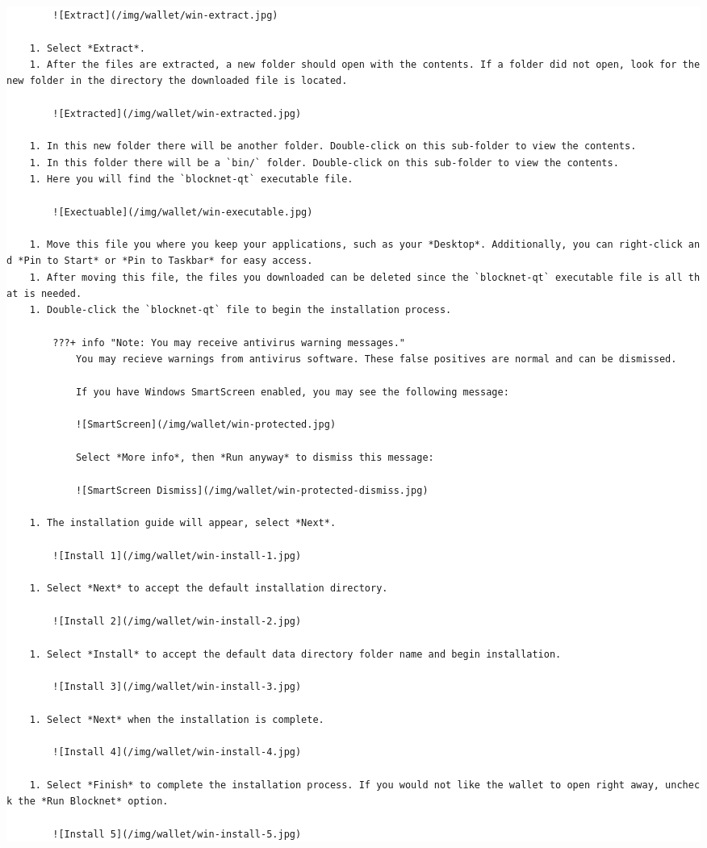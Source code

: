 			![Extract](/img/wallet/win-extract.jpg)

		1. Select *Extract*.
		1. After the files are extracted, a new folder should open with the contents. If a folder did not open, look for the new folder in the directory the downloaded file is located.

			![Extracted](/img/wallet/win-extracted.jpg)

		1. In this new folder there will be another folder. Double-click on this sub-folder to view the contents.
		1. In this folder there will be a `bin/` folder. Double-click on this sub-folder to view the contents.
		1. Here you will find the `blocknet-qt` executable file.

			![Exectuable](/img/wallet/win-executable.jpg)

		1. Move this file you where you keep your applications, such as your *Desktop*. Additionally, you can right-click and *Pin to Start* or *Pin to Taskbar* for easy access.
		1. After moving this file, the files you downloaded can be deleted since the `blocknet-qt` executable file is all that is needed.
		1. Double-click the `blocknet-qt` file to begin the installation process.

			???+ info "Note: You may receive antivirus warning messages."
				You may recieve warnings from antivirus software. These false positives are normal and can be dismissed.

				If you have Windows SmartScreen enabled, you may see the following message:

				![SmartScreen](/img/wallet/win-protected.jpg)

				Select *More info*, then *Run anyway* to dismiss this message:

				![SmartScreen Dismiss](/img/wallet/win-protected-dismiss.jpg)

		1. The installation guide will appear, select *Next*.

			![Install 1](/img/wallet/win-install-1.jpg)

		1. Select *Next* to accept the default installation directory.

			![Install 2](/img/wallet/win-install-2.jpg)

		1. Select *Install* to accept the default data directory folder name and begin installation.

			![Install 3](/img/wallet/win-install-3.jpg)

		1. Select *Next* when the installation is complete.

			![Install 4](/img/wallet/win-install-4.jpg)

		1. Select *Finish* to complete the installation process. If you would not like the wallet to open right away, uncheck the *Run Blocknet* option.

			![Install 5](/img/wallet/win-install-5.jpg)
